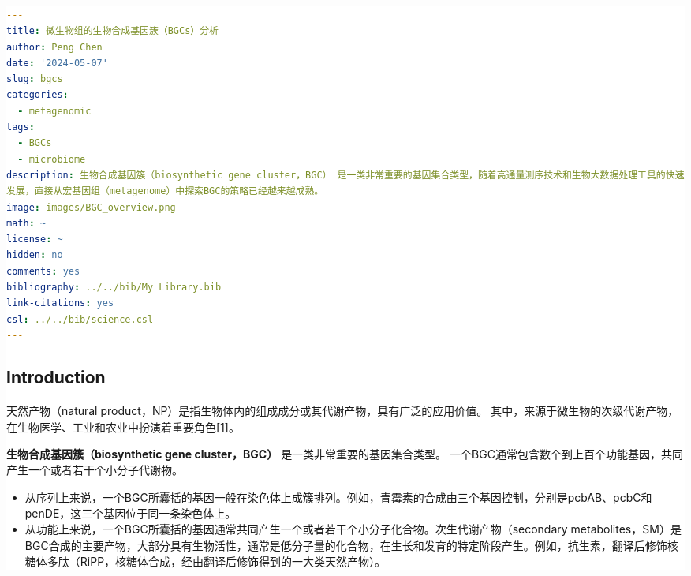 ```yaml
---
title: 微生物组的生物合成基因簇（BGCs）分析
author: Peng Chen
date: '2024-05-07'
slug: bgcs
categories:
  - metagenomic
tags:
  - BGCs
  - microbiome
description: 生物合成基因簇（biosynthetic gene cluster，BGC） 是一类非常重要的基因集合类型，随着高通量测序技术和生物大数据处理工具的快速发展，直接从宏基因组（metagenome）中探索BGC的策略已经越来越成熟。
image: images/BGC_overview.png
math: ~
license: ~
hidden: no
comments: yes
bibliography: ../../bib/My Library.bib
link-citations: yes
csl: ../../bib/science.csl
---
```


<script src="{{< blogdown/postref >}}index.en_files/htmlwidgets/htmlwidgets.js"></script>
<script src="{{< blogdown/postref >}}index.en_files/d3/d3.min.js"></script>
<script src="{{< blogdown/postref >}}index.en_files/dagre/dagre-d3.min.js"></script>
<link href="{{< blogdown/postref >}}index.en_files/mermaid/dist/mermaid.css" rel="stylesheet" />
<script src="{{< blogdown/postref >}}index.en_files/mermaid/dist/mermaid.slim.min.js"></script>
<link href="{{< blogdown/postref >}}index.en_files/DiagrammeR-styles/styles.css" rel="stylesheet" />
<script src="{{< blogdown/postref >}}index.en_files/chromatography/chromatography.js"></script>
<script src="{{< blogdown/postref >}}index.en_files/DiagrammeR-binding/DiagrammeR.js"></script>

## Introduction

天然产物（natural product，NP）是指生物体内的组成成分或其代谢产物，具有广泛的应用价值。
其中，来源于微生物的次级代谢产物，在生物医学、工业和农业中扮演着重要角色\[1\]。

**生物合成基因簇（biosynthetic gene cluster，BGC）** 是一类非常重要的基因集合类型。
一个BGC通常包含数个到上百个功能基因，共同产生一个或者若干个小分子代谢物。

- 从序列上来说，一个BGC所囊括的基因一般在染色体上成簇排列。例如，青霉素的合成由三个基因控制，分别是pcbAB、pcbC和penDE，这三个基因位于同一条染色体上。
- 从功能上来说，一个BGC所囊括的基因通常共同产生一个或者若干个小分子化合物。次生代谢产物（secondary metabolites，SM）是BGC合成的主要产物，大部分具有生物活性，通常是低分子量的化合物，在生长和发育的特定阶段产生。例如，抗生素，翻译后修饰核糖体多肽（RiPP，核糖体合成，经由翻译后修饰得到的一大类天然产物）。
